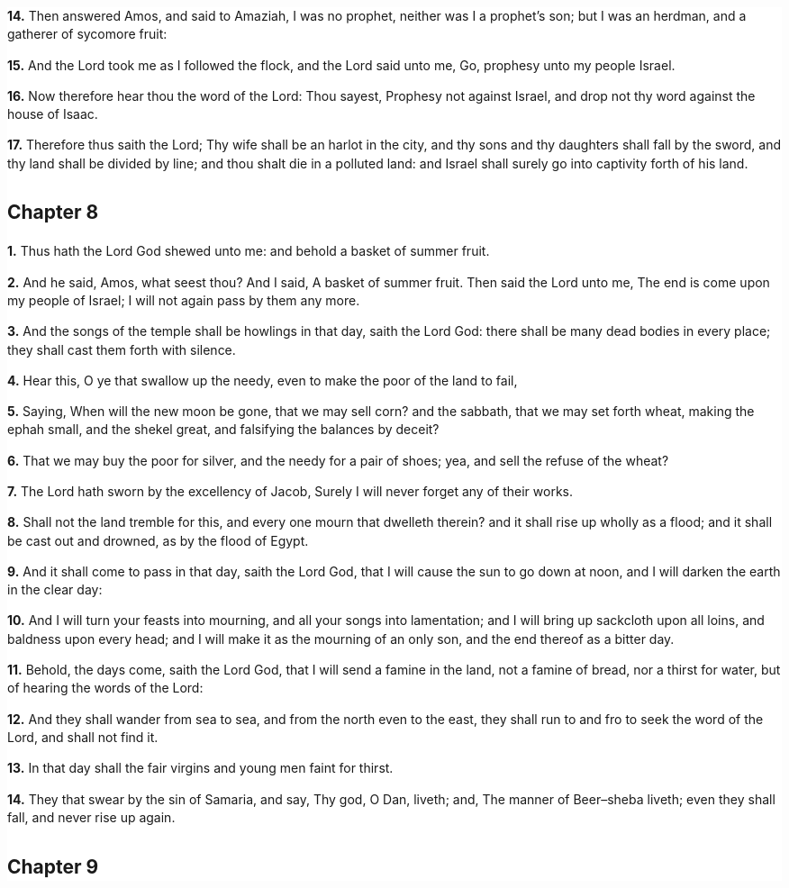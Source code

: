 **14.** Then answered Amos, and said to Amaziah, I was no prophet, neither was I a prophet’s son; but I was an herdman, and a gatherer of sycomore fruit: 

**15.** And the Lord took me as I followed the flock, and the Lord said unto me, Go, prophesy unto my people Israel. 

**16.** Now therefore hear thou the word of the Lord: Thou sayest, Prophesy not against Israel, and drop not thy word against the house of Isaac. 

**17.** Therefore thus saith the Lord; Thy wife shall be an harlot in the city, and thy sons and thy daughters shall fall by the sword, and thy land shall be divided by line; and thou shalt die in a polluted land: and Israel shall surely go into captivity forth of his land. 

## Chapter 8

**1.** Thus hath the Lord God shewed unto me: and behold a basket of summer fruit. 

**2.** And he said, Amos, what seest thou? And I said, A basket of summer fruit. Then said the Lord unto me, The end is come upon my people of Israel; I will not again pass by them any more. 

**3.** And the songs of the temple shall be howlings in that day, saith the Lord God: there shall be many dead bodies in every place; they shall cast them forth with silence. 

**4.** Hear this, O ye that swallow up the needy, even to make the poor of the land to fail, 

**5.** Saying, When will the new moon be gone, that we may sell corn? and the sabbath, that we may set forth wheat, making the ephah small, and the shekel great, and falsifying the balances by deceit? 

**6.** That we may buy the poor for silver, and the needy for a pair of shoes; yea, and sell the refuse of the wheat? 

**7.** The Lord hath sworn by the excellency of Jacob, Surely I will never forget any of their works. 

**8.** Shall not the land tremble for this, and every one mourn that dwelleth therein? and it shall rise up wholly as a flood; and it shall be cast out and drowned, as by the flood of Egypt. 

**9.** And it shall come to pass in that day, saith the Lord God, that I will cause the sun to go down at noon, and I will darken the earth in the clear day: 

**10.** And I will turn your feasts into mourning, and all your songs into lamentation; and I will bring up sackcloth upon all loins, and baldness upon every head; and I will make it as the mourning of an only son, and the end thereof as a bitter day. 

**11.** Behold, the days come, saith the Lord God, that I will send a famine in the land, not a famine of bread, nor a thirst for water, but of hearing the words of the Lord: 

**12.** And they shall wander from sea to sea, and from the north even to the east, they shall run to and fro to seek the word of the Lord, and shall not find it. 

**13.** In that day shall the fair virgins and young men faint for thirst. 

**14.** They that swear by the sin of Samaria, and say, Thy god, O Dan, liveth; and, The manner of Beer–sheba liveth; even they shall fall, and never rise up again. 

## Chapter 9
